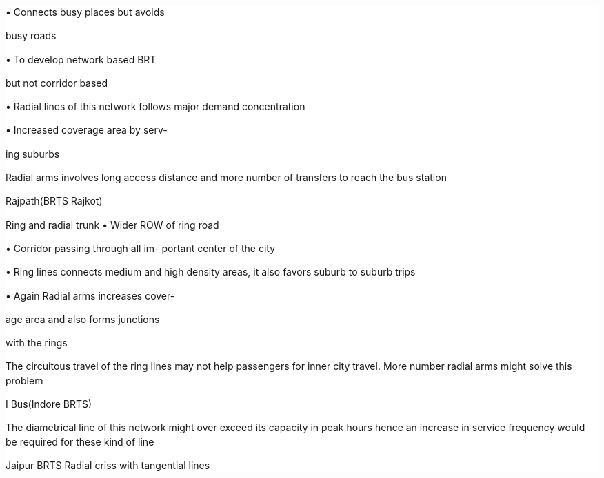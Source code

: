 • Connects busy places but avoids 

busy roads 

• To develop network based BRT 

but not corridor based 

• Radial lines of this network follows 
major demand concentration 

• Increased coverage area by serv-

ing suburbs 

Radial arms involves long 
access distance and more 
number of transfers to 
reach the bus station 

Rajpath(BRTS 
Rajkot) 

Ring and radial trunk 
• Wider ROW of ring road 

• Corridor passing through all im-
portant center of the city 

• Ring lines connects medium and 
high density areas, it also favors 
suburb to suburb trips 

• Again Radial arms increases cover-

age area and also forms junctions 

with the rings 

The circuitous travel of 
the ring lines may not 
help passengers for inner 
city travel. More number 
radial arms might solve 
this problem 

I Bus(Indore 
BRTS) 

The diametrical line of 
this network might over 
exceed its capacity in 
peak hours hence an 
increase in service 
frequency would be 
required for these kind of 
line 

Jaipur BRTS 
Radial criss with 
tangential lines 

